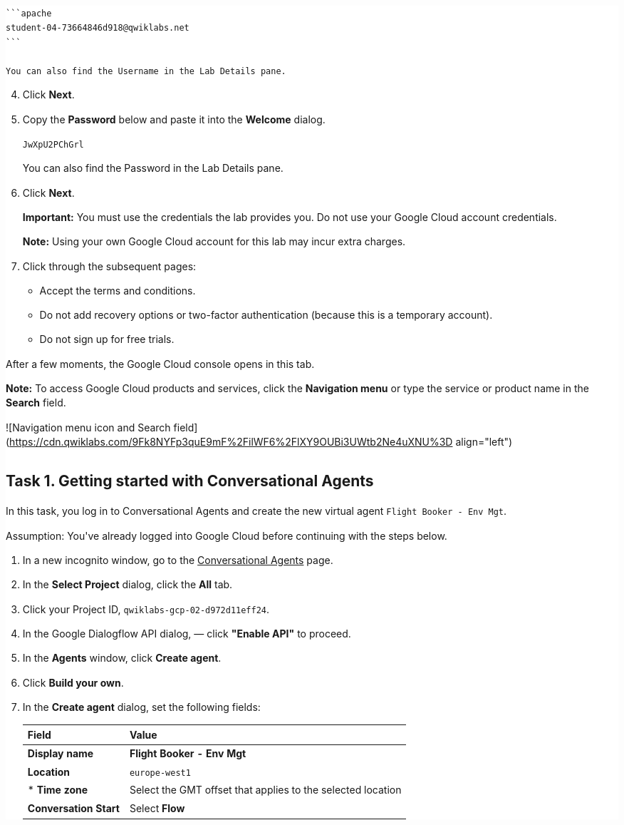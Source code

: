     ```apache
    student-04-73664846d918@qwiklabs.net
    ```
    
    You can also find the Username in the Lab Details pane.
    
4. Click **Next**.
    
5. Copy the **Password** below and paste it into the **Welcome** dialog.
    
    ```apache
    JwXpU2PChGrl
    ```
    
    You can also find the Password in the Lab Details pane.
    
6. Click **Next**.
    
    **Important:** You must use the credentials the lab provides you. Do not use your Google Cloud account credentials.
    
    **Note:** Using your own Google Cloud account for this lab may incur extra charges.
    
7. Click through the subsequent pages:
    
    * Accept the terms and conditions.
        
    * Do not add recovery options or two-factor authentication (because this is a temporary account).
        
    * Do not sign up for free trials.
        

After a few moments, the Google Cloud console opens in this tab.

**Note:** To access Google Cloud products and services, click the **Navigation menu** or type the service or product name in the **Search** field.

![Navigation menu icon and Search field](https://cdn.qwiklabs.com/9Fk8NYFp3quE9mF%2FilWF6%2FlXY9OUBi3UWtb2Ne4uXNU%3D align="left")

## Task 1. Getting started with Conversational Agents

In this task, you log in to Conversational Agents and create the new virtual agent `Flight Booker - Env Mgt`.

Assumption: You've already logged into Google Cloud before continuing with the steps below.

1. In a new incognito window, go to the [Conversational Agents](https://conversational-agents.cloud.google.com/projects) page.
    
2. In the **Select Project** dialog, click the **All** tab.
    
3. Click your Project ID, `qwiklabs-gcp-02-d972d11eff24`.
    
4. In the Google Dialogflow API dialog, — click **"Enable API"** to proceed.
    
5. In the **Agents** window, click **Create agent**.
    
6. Click **Build your own**.
    
7. In the **Create agent** dialog, set the following fields:
    
    | **Field** | **Value** |
    | --- | --- |
    | **Display name** | **Flight Booker - Env Mgt** |
    | **Location** | `europe-west1` |
    | \* **Time zone** | Select the GMT offset that applies to the selected location |
    | **Conversation Start** | Select **Flow** |
    